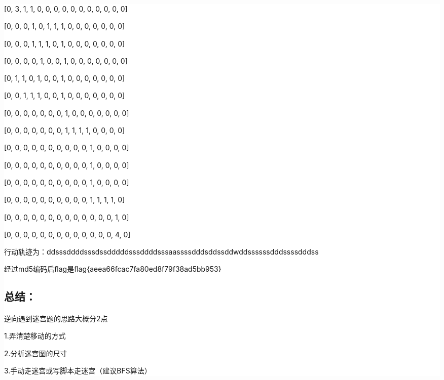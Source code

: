 \[0, 3, 1, 1, 0, 0, 0, 0, 0, 0, 0, 0, 0, 0, 0\]

\[0, 0, 0, 1, 0, 1, 1, 1, 0, 0, 0, 0, 0, 0, 0\]

\[0, 0, 0, 1, 1, 1, 0, 1, 0, 0, 0, 0, 0, 0, 0\]

\[0, 0, 0, 0, 1, 0, 0, 1, 0, 0, 0, 0, 0, 0, 0\]

\[0, 1, 1, 0, 1, 0, 0, 1, 0, 0, 0, 0, 0, 0, 0\]

\[0, 0, 1, 1, 1, 0, 0, 1, 0, 0, 0, 0, 0, 0, 0\]

\[0, 0, 0, 0, 0, 0, 0, 1, 0, 0, 0, 0, 0, 0, 0\]

\[0, 0, 0, 0, 0, 0, 0, 1, 1, 1, 1, 0, 0, 0, 0\]

\[0, 0, 0, 0, 0, 0, 0, 0, 0, 0, 1, 0, 0, 0, 0\]

\[0, 0, 0, 0, 0, 0, 0, 0, 0, 0, 1, 0, 0, 0, 0\]

\[0, 0, 0, 0, 0, 0, 0, 0, 0, 0, 1, 0, 0, 0, 0\]

\[0, 0, 0, 0, 0, 0, 0, 0, 0, 0, 1, 1, 1, 1, 0\]

\[0, 0, 0, 0, 0, 0, 0, 0, 0, 0, 0, 0, 0, 1, 0\]

\[0, 0, 0, 0, 0, 0, 0, 0, 0, 0, 0, 0, 0, 4, 0\]

行动轨迹为：ddsssddddsssdssdddddsssddddsssaassssdddsddssddwddssssssdddssssdddss

经过md5编码后flag是flag{aeea66fcac7fa80ed8f79f38ad5bb953}

## 总结：

逆向遇到迷宫题的思路大概分2点

1.弄清楚移动的方式

2.分析迷宫图的尺寸

3.手动走迷宫或写脚本走迷宫（建议BFS算法）
